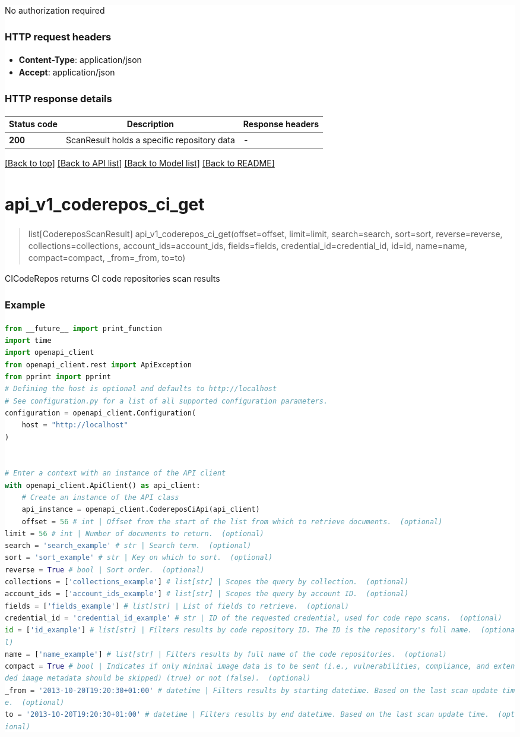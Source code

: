 No authorization required

### HTTP request headers

 - **Content-Type**: application/json
 - **Accept**: application/json

### HTTP response details
| Status code | Description | Response headers |
|-------------|-------------|------------------|
**200** | ScanResult holds a specific repository data |  -  |

[[Back to top]](#) [[Back to API list]](../README.md#documentation-for-api-endpoints) [[Back to Model list]](../README.md#documentation-for-models) [[Back to README]](../README.md)

# **api_v1_coderepos_ci_get**
> list[CodereposScanResult] api_v1_coderepos_ci_get(offset=offset, limit=limit, search=search, sort=sort, reverse=reverse, collections=collections, account_ids=account_ids, fields=fields, credential_id=credential_id, id=id, name=name, compact=compact, _from=_from, to=to)



CICodeRepos returns CI code repositories scan results 

### Example

```python
from __future__ import print_function
import time
import openapi_client
from openapi_client.rest import ApiException
from pprint import pprint
# Defining the host is optional and defaults to http://localhost
# See configuration.py for a list of all supported configuration parameters.
configuration = openapi_client.Configuration(
    host = "http://localhost"
)


# Enter a context with an instance of the API client
with openapi_client.ApiClient() as api_client:
    # Create an instance of the API class
    api_instance = openapi_client.CodereposCiApi(api_client)
    offset = 56 # int | Offset from the start of the list from which to retrieve documents.  (optional)
limit = 56 # int | Number of documents to return.  (optional)
search = 'search_example' # str | Search term.  (optional)
sort = 'sort_example' # str | Key on which to sort.  (optional)
reverse = True # bool | Sort order.  (optional)
collections = ['collections_example'] # list[str] | Scopes the query by collection.  (optional)
account_ids = ['account_ids_example'] # list[str] | Scopes the query by account ID.  (optional)
fields = ['fields_example'] # list[str] | List of fields to retrieve.  (optional)
credential_id = 'credential_id_example' # str | ID of the requested credential, used for code repo scans.  (optional)
id = ['id_example'] # list[str] | Filters results by code repository ID. The ID is the repository's full name.  (optional)
name = ['name_example'] # list[str] | Filters results by full name of the code repositories.  (optional)
compact = True # bool | Indicates if only minimal image data is to be sent (i.e., vulnerabilities, compliance, and extended image metadata should be skipped) (true) or not (false).  (optional)
_from = '2013-10-20T19:20:30+01:00' # datetime | Filters results by starting datetime. Based on the last scan update time.  (optional)
to = '2013-10-20T19:20:30+01:00' # datetime | Filters results by end datetime. Based on the last scan update time.  (optional)

```